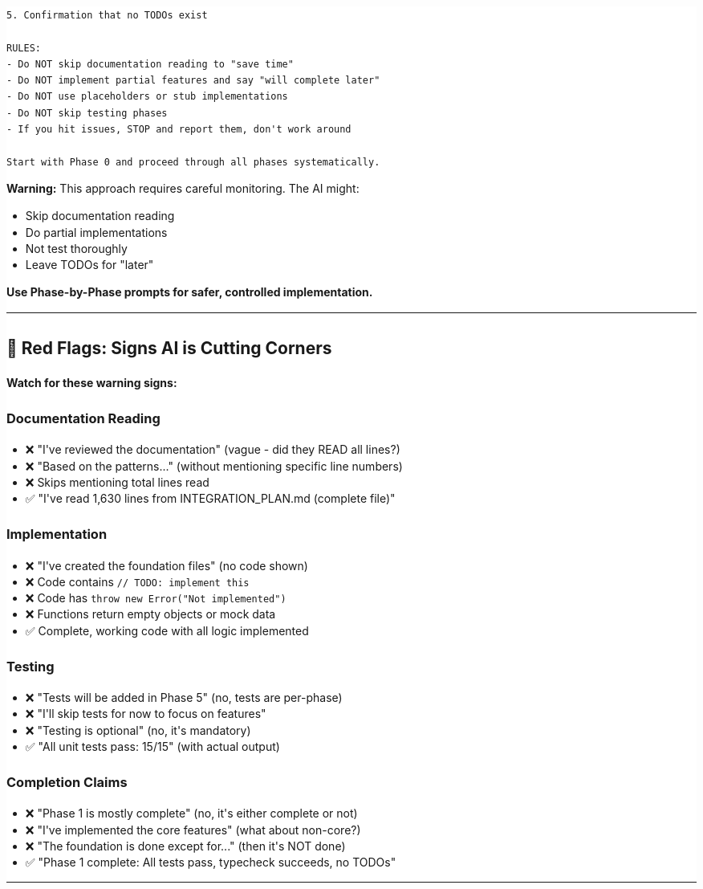 ```
5. Confirmation that no TODOs exist

RULES:
- Do NOT skip documentation reading to "save time"
- Do NOT implement partial features and say "will complete later"
- Do NOT use placeholders or stub implementations
- Do NOT skip testing phases
- If you hit issues, STOP and report them, don't work around

Start with Phase 0 and proceed through all phases systematically.
```

**Warning:** This approach requires careful monitoring. The AI might:
- Skip documentation reading
- Do partial implementations
- Not test thoroughly
- Leave TODOs for "later"

**Use Phase-by-Phase prompts for safer, controlled implementation.**

---

## 🚨 Red Flags: Signs AI is Cutting Corners

**Watch for these warning signs:**

### Documentation Reading
- ❌ "I've reviewed the documentation" (vague - did they READ all lines?)
- ❌ "Based on the patterns..." (without mentioning specific line numbers)
- ❌ Skips mentioning total lines read
- ✅ "I've read 1,630 lines from INTEGRATION_PLAN.md (complete file)"

### Implementation
- ❌ "I've created the foundation files" (no code shown)
- ❌ Code contains `// TODO: implement this`
- ❌ Code has `throw new Error("Not implemented")`
- ❌ Functions return empty objects or mock data
- ✅ Complete, working code with all logic implemented

### Testing
- ❌ "Tests will be added in Phase 5" (no, tests are per-phase)
- ❌ "I'll skip tests for now to focus on features"
- ❌ "Testing is optional" (no, it's mandatory)
- ✅ "All unit tests pass: 15/15" (with actual output)

### Completion Claims
- ❌ "Phase 1 is mostly complete" (no, it's either complete or not)
- ❌ "I've implemented the core features" (what about non-core?)
- ❌ "The foundation is done except for..." (then it's NOT done)
- ✅ "Phase 1 complete: All tests pass, typecheck succeeds, no TODOs"

---